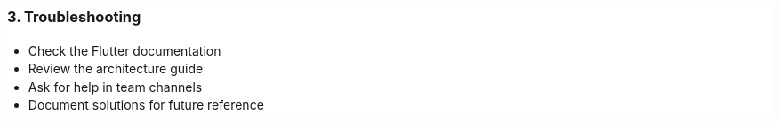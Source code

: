 ### 3. Troubleshooting
- Check the [Flutter documentation](https://flutter.dev/docs)
- Review the architecture guide
- Ask for help in team channels
- Document solutions for future reference 